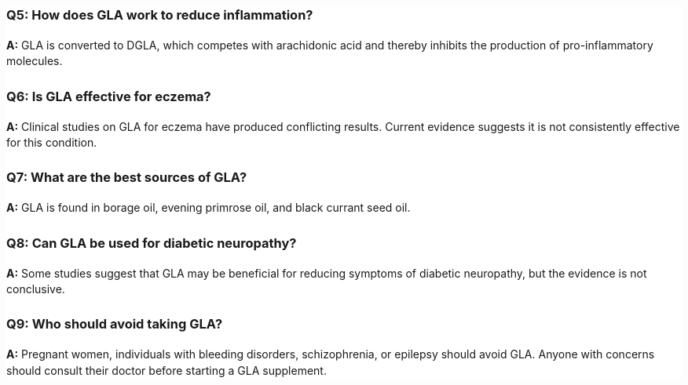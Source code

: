 
### **Q5: How does GLA work to reduce inflammation?**

**A:** GLA is converted to DGLA, which competes with arachidonic acid and thereby inhibits the production of pro-inflammatory molecules.


### **Q6: Is GLA effective for eczema?**

**A:** Clinical studies on GLA for eczema have produced conflicting results. Current evidence suggests it is not consistently effective for this condition.


### **Q7:  What are the best sources of GLA?**

**A:** GLA is found in borage oil, evening primrose oil, and black currant seed oil.


### **Q8: Can GLA be used for diabetic neuropathy?**

**A:** Some studies suggest that GLA may be beneficial for reducing symptoms of diabetic neuropathy, but the evidence is not conclusive.


### **Q9: Who should avoid taking GLA?**

**A:** Pregnant women, individuals with bleeding disorders, schizophrenia, or epilepsy should avoid GLA.  Anyone with concerns should consult their doctor before starting a GLA supplement.
